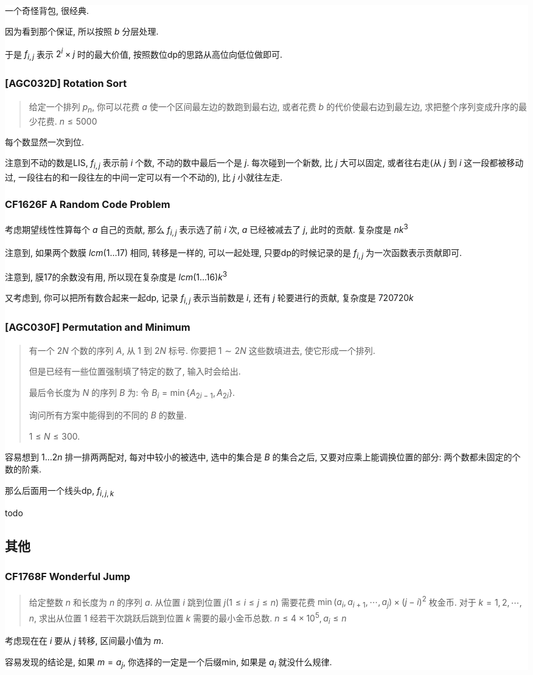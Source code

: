 一个奇怪背包, 很经典.

因为看到那个保证, 所以按照 $b$ 分层处理.

于是 $f_{i, j}$ 表示 $2^i\times j$ 时的最大价值, 按照数位dp的思路从高位向低位做即可.

### [AGC032D] Rotation Sort

> 给定一个排列 $p_n$, 你可以花费 $a$ 使一个区间最左边的数跑到最右边, 或者花费 $b$ 的代价使最右边到最左边, 求把整个序列变成升序的最少花费.
> $n\le 5000$

每个数显然一次到位.

注意到不动的数是LIS, $f_{i, j}$ 表示前 $i$ 个数, 不动的数中最后一个是 $j$. 每次碰到一个新数, 比 $j$ 大可以固定, 或者往右走(从 $j$ 到 $i$ 这一段都被移动过, 一段往右的和一段往左的中间一定可以有一个不动的), 比 $j$ 小就往左走.

### CF1626F A Random Code Problem

考虑期望线性性算每个 $a$ 自己的贡献, 那么 $f_{i, j}$ 表示选了前 $i$ 次, $a$ 已经被减去了 $j$, 此时的贡献. 复杂度是 $nk^3$

注意到, 如果两个数膜 $lcm(1\ldots 17)$ 相同, 转移是一样的, 可以一起处理, 只要dp的时候记录的是 $f_{i, j}$ 为一次函数表示贡献即可.

注意到, 膜17的余数没有用, 所以现在复杂度是 $lcm(1\ldots 16)k^3$

又考虑到, 你可以把所有数合起来一起dp, 记录 $f_{i, j}$ 表示当前数是 $i$, 还有 $j$ 轮要进行的贡献, 复杂度是 $720720k$

### [AGC030F] Permutation and Minimum

> 有一个 $2 N$ 个数的序列 $A$, 从 $1$ 到 $2 N$ 标号. 你要把 $1 \sim 2 N$ 这些数填进去, 使它形成一个排列.
>
> 但是已经有一些位置强制填了特定的数了, 输入时会给出.
>
> 最后令长度为 $N$ 的序列 $B$ 为: 令 $B_i = \min\{A_{2 i - 1}, A_{2 i}\}$.
>
> 询问所有方案中能得到的不同的 $B$ 的数量.
>
> $1 \le N \le 300$.

容易想到 $1\ldots 2n$ 排一排两两配对, 每对中较小的被选中, 选中的集合是 $B$ 的集合之后, 又要对应乘上能调换位置的部分: 两个数都未固定的个数的阶乘.

那么后面用一个线头dp, $f_{i, j, k}$

todo

## 其他

### CF1768F Wonderful Jump

> 给定整数 $n$ 和长度为 $n$ 的序列 $a$.
> 从位置 $i$ 跳到位置 $j(1\leq i\leq j\leq n)$ 需要花费 $\min(a_i, a_{i+1}, \cdots, a_j)\times(j-i)^2$ 枚金币.
> 对于 $k=1, 2, \cdots, n$, 求出从位置 $1$ 经若干次跳跃后跳到位置 $k$ 需要的最小金币总数.
> $n\le 4\times 10^5, a_i\le n$

考虑现在在 $i$ 要从 $j$ 转移, 区间最小值为 $m$.

容易发现的结论是, 如果 $m=a_j$, 你选择的一定是一个后缀min, 如果是 $a_i$ 就没什么规律.
